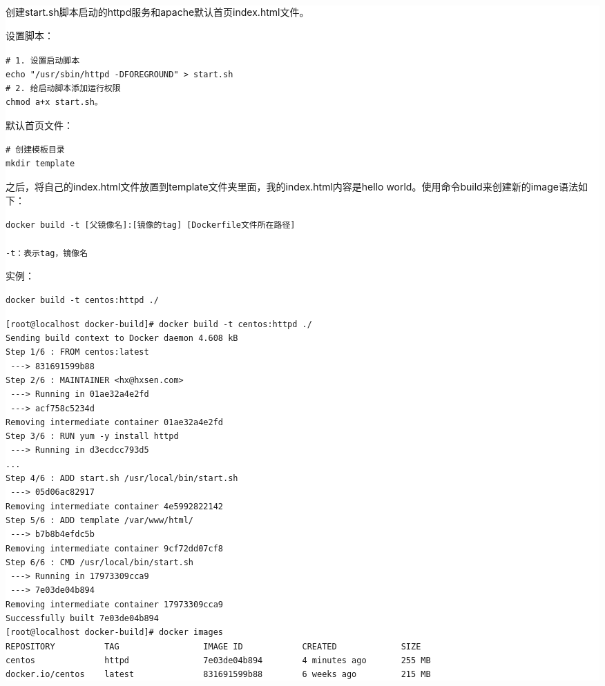 创建start.sh脚本启动的httpd服务和apache默认首页index.html文件。

设置脚本：

```text
# 1. 设置启动脚本
echo "/usr/sbin/httpd -DFOREGROUND" > start.sh
# 2. 给启动脚本添加运行权限
chmod a+x start.sh。
```

默认首页文件：

```text
# 创建模板目录
mkdir template
```

之后，将自己的index.html文件放置到template文件夹里面，我的index.html内容是hello world。使用命令build来创建新的image语法如下：

```text
docker build -t [父镜像名]:[镜像的tag] [Dockerfile文件所在路径]

-t：表示tag，镜像名
```

实例：

```text
docker build -t centos:httpd ./
```

```text
[root@localhost docker-build]# docker build -t centos:httpd ./
Sending build context to Docker daemon 4.608 kB
Step 1/6 : FROM centos:latest
 ---> 831691599b88
Step 2/6 : MAINTAINER <hx@hxsen.com>
 ---> Running in 01ae32a4e2fd
 ---> acf758c5234d
Removing intermediate container 01ae32a4e2fd
Step 3/6 : RUN yum -y install httpd
 ---> Running in d3ecdcc793d5
...
Step 4/6 : ADD start.sh /usr/local/bin/start.sh
 ---> 05d06ac82917
Removing intermediate container 4e5992822142
Step 5/6 : ADD template /var/www/html/
 ---> b7b8b4efdc5b
Removing intermediate container 9cf72dd07cf8
Step 6/6 : CMD /usr/local/bin/start.sh
 ---> Running in 17973309cca9
 ---> 7e03de04b894
Removing intermediate container 17973309cca9
Successfully built 7e03de04b894
[root@localhost docker-build]# docker images
REPOSITORY          TAG                 IMAGE ID            CREATED             SIZE
centos              httpd               7e03de04b894        4 minutes ago       255 MB
docker.io/centos    latest              831691599b88        6 weeks ago         215 MB
```
